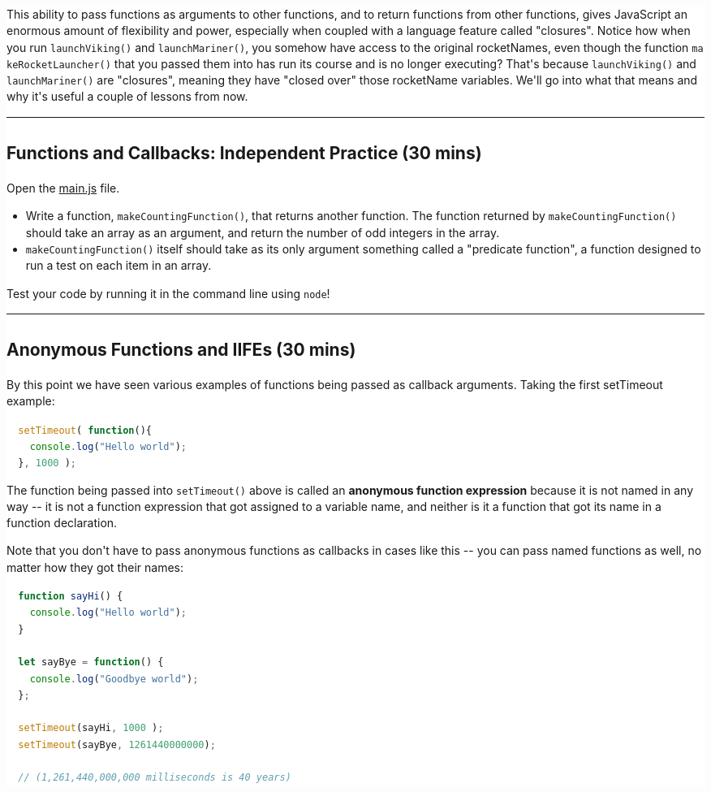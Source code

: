 This ability to pass functions as arguments to other functions, and to return functions from other functions, gives JavaScript an enormous amount of flexibility and power, especially when coupled with a language feature called "closures". Notice how when you run `launchViking()` and `launchMariner()`, you somehow have access to the original rocketNames, even though the function `makeRocketLauncher()` that you passed them into has run its course and is no longer executing? That's because `launchViking()` and `launchMariner()` are "closures", meaning they have "closed over" those rocketName variables. We'll go into what that means and why it's useful a couple of lessons from now.


---

<a name = "lab1"></a>
## Functions and Callbacks: Independent Practice (30 mins)

Open the [main.js](starter-code/functions-callbacks-exercise/main.js) file.

- Write a function, `makeCountingFunction()`, that returns another function. The function returned by `makeCountingFunction()` should take an array as an argument, and return the number of odd integers in the array.
- `makeCountingFunction()` itself should take as its only argument something called a "predicate function", a function designed to run a test on each item in an array.

Test your code by running it in the command line using `node`!

---

<a name = "codealong2"></a>
## Anonymous Functions and IIFEs (30 mins)

By this point we have seen various examples of functions being passed as callback arguments. Taking the first setTimeout example:

```js
  setTimeout( function(){
    console.log("Hello world");
  }, 1000 );
```

The function being passed into `setTimeout()` above is called an **anonymous function expression** because it is not named in any way -- it is not a function expression that got assigned to a variable name, and neither is it a function that got its name in a function declaration.

Note that you don't have to pass anonymous functions as callbacks in cases like this -- you can pass named functions as well, no matter how they got their names:

```js
  function sayHi() {
    console.log("Hello world");
  }

  let sayBye = function() {
    console.log("Goodbye world");
  };

  setTimeout(sayHi, 1000 );
  setTimeout(sayBye, 1261440000000);

  // (1,261,440,000,000 milliseconds is 40 years)
```
